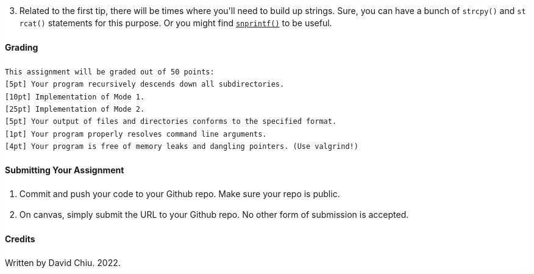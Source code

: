 3. Related to the first tip, there will be times where you'll need to build up strings. Sure, you can have a bunch of `strcpy()` and `strcat()` statements for this purpose. Or you might find [`snprintf()`](https://www.geeksforgeeks.org/snprintf-c-library/) to be useful. 



#### Grading

```
This assignment will be graded out of 50 points:
[5pt] Your program recursively descends down all subdirectories.
[10pt] Implementation of Mode 1.
[25pt] Implementation of Mode 2.
[5pt] Your output of files and directories conforms to the specified format.
[1pt] Your program properly resolves command line arguments.
[4pt] Your program is free of memory leaks and dangling pointers. (Use valgrind!)
```

#### Submitting Your Assignment

1. Commit and push your code to your Github repo. Make sure your repo is public.

2. On canvas, simply submit the URL to your Github repo. No other form of submission is accepted.


#### Credits

Written by David Chiu. 2022.
